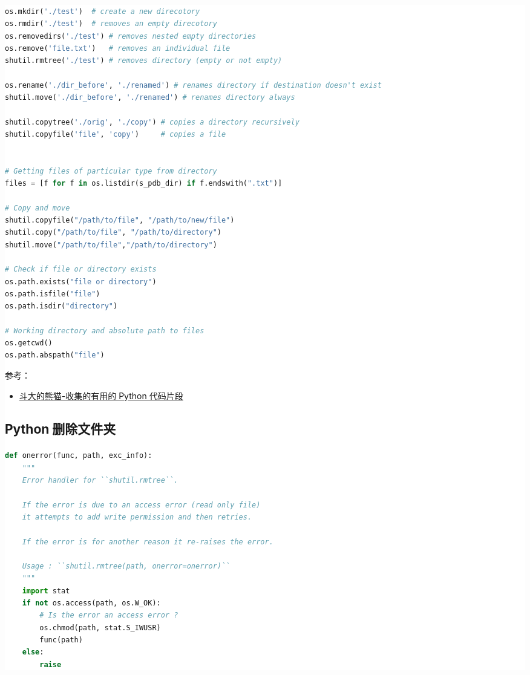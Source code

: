 ```python
os.mkdir('./test')  # create a new direcotory
os.rmdir('./test')  # removes an empty direcotory
os.removedirs('./test') # removes nested empty directories
os.remove('file.txt')   # removes an individual file
shutil.rmtree('./test') # removes directory (empty or not empty)

os.rename('./dir_before', './renamed') # renames directory if destination doesn't exist
shutil.move('./dir_before', './renamed') # renames directory always

shutil.copytree('./orig', './copy') # copies a directory recursively
shutil.copyfile('file', 'copy')     # copies a file


# Getting files of particular type from directory
files = [f for f in os.listdir(s_pdb_dir) if f.endswith(".txt")]

# Copy and move
shutil.copyfile("/path/to/file", "/path/to/new/file")
shutil.copy("/path/to/file", "/path/to/directory")
shutil.move("/path/to/file","/path/to/directory")

# Check if file or directory exists
os.path.exists("file or directory")
os.path.isfile("file")
os.path.isdir("directory")

# Working directory and absolute path to files
os.getcwd()
os.path.abspath("file")
```

参考：
- [斗大的熊猫-收集的有用的 Python 代码片段](http://blog.topspeedsnail.com/archives/883)

## Python 删除文件夹

```python
def onerror(func, path, exc_info):
    """
    Error handler for ``shutil.rmtree``.

    If the error is due to an access error (read only file)
    it attempts to add write permission and then retries.

    If the error is for another reason it re-raises the error.

    Usage : ``shutil.rmtree(path, onerror=onerror)``
    """
    import stat
    if not os.access(path, os.W_OK):
        # Is the error an access error ?
        os.chmod(path, stat.S_IWUSR)
        func(path)
    else:
        raise
```
